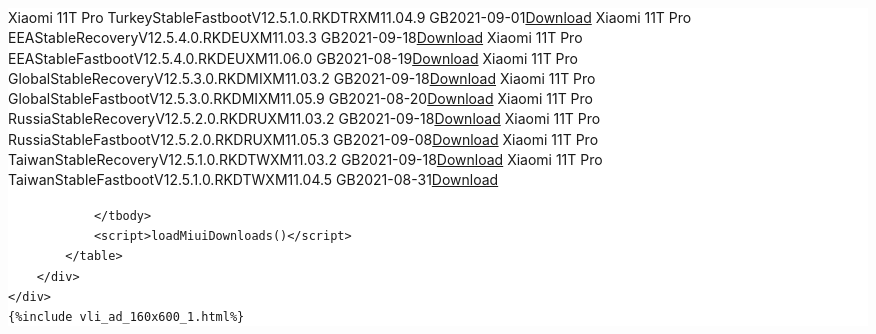 <tr><td>Xiaomi 11T Pro Turkey</td><td>Stable</td><td>Fastboot</td><td>V12.5.1.0.RKDTRXM</td><td>11.0</td><td>4.9 GB</td><td>2021-09-01</td><td><a href="/miui/vili/stable/V12.5.1.0.RKDTRXM/">Download</a></td></tr>
<tr><td>Xiaomi 11T Pro EEA</td><td>Stable</td><td>Recovery</td><td>V12.5.4.0.RKDEUXM</td><td>11.0</td><td>3.3 GB</td><td>2021-09-18</td><td><a href="/miui/vili/stable/V12.5.4.0.RKDEUXM/">Download</a></td></tr>
<tr><td>Xiaomi 11T Pro EEA</td><td>Stable</td><td>Fastboot</td><td>V12.5.4.0.RKDEUXM</td><td>11.0</td><td>6.0 GB</td><td>2021-08-19</td><td><a href="/miui/vili/stable/V12.5.4.0.RKDEUXM/">Download</a></td></tr>
<tr><td>Xiaomi 11T Pro Global</td><td>Stable</td><td>Recovery</td><td>V12.5.3.0.RKDMIXM</td><td>11.0</td><td>3.2 GB</td><td>2021-09-18</td><td><a href="/miui/vili/stable/V12.5.3.0.RKDMIXM/">Download</a></td></tr>
<tr><td>Xiaomi 11T Pro Global</td><td>Stable</td><td>Fastboot</td><td>V12.5.3.0.RKDMIXM</td><td>11.0</td><td>5.9 GB</td><td>2021-08-20</td><td><a href="/miui/vili/stable/V12.5.3.0.RKDMIXM/">Download</a></td></tr>
<tr><td>Xiaomi 11T Pro Russia</td><td>Stable</td><td>Recovery</td><td>V12.5.2.0.RKDRUXM</td><td>11.0</td><td>3.2 GB</td><td>2021-09-18</td><td><a href="/miui/vili/stable/V12.5.2.0.RKDRUXM/">Download</a></td></tr>
<tr><td>Xiaomi 11T Pro Russia</td><td>Stable</td><td>Fastboot</td><td>V12.5.2.0.RKDRUXM</td><td>11.0</td><td>5.3 GB</td><td>2021-09-08</td><td><a href="/miui/vili/stable/V12.5.2.0.RKDRUXM/">Download</a></td></tr>
<tr><td>Xiaomi 11T Pro Taiwan</td><td>Stable</td><td>Recovery</td><td>V12.5.1.0.RKDTWXM</td><td>11.0</td><td>3.2 GB</td><td>2021-09-18</td><td><a href="/miui/vili/stable/V12.5.1.0.RKDTWXM/">Download</a></td></tr>
<tr><td>Xiaomi 11T Pro Taiwan</td><td>Stable</td><td>Fastboot</td><td>V12.5.1.0.RKDTWXM</td><td>11.0</td><td>4.5 GB</td><td>2021-08-31</td><td><a href="/miui/vili/stable/V12.5.1.0.RKDTWXM/">Download</a></td></tr>

                </tbody>
                <script>loadMiuiDownloads()</script>
            </table>
        </div>
    </div>
    {%include vli_ad_160x600_1.html%}
</div>
